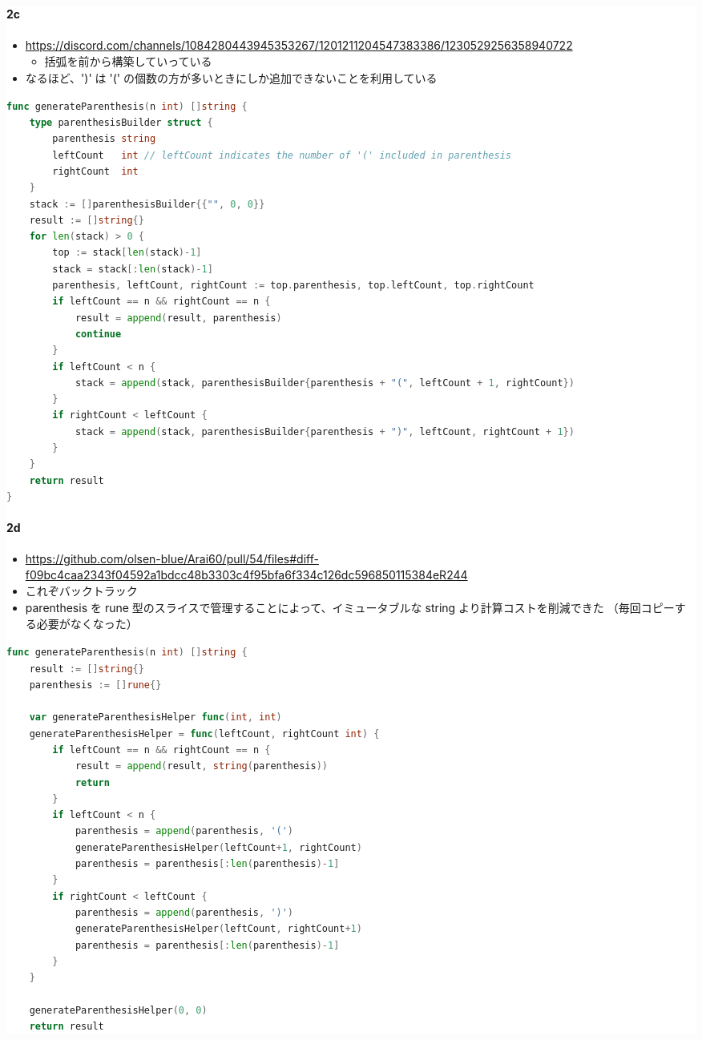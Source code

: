 #### 2c
- https://discord.com/channels/1084280443945353267/1201211204547383386/1230529256358940722
    - 括弧を前から構築していっている
- なるほど、')' は '(' の個数の方が多いときにしか追加できないことを利用している

```Go
func generateParenthesis(n int) []string {
	type parenthesisBuilder struct {
		parenthesis string
		leftCount   int // leftCount indicates the number of '(' included in parenthesis
		rightCount  int
	}
	stack := []parenthesisBuilder{{"", 0, 0}}
	result := []string{}
	for len(stack) > 0 {
		top := stack[len(stack)-1]
		stack = stack[:len(stack)-1]
		parenthesis, leftCount, rightCount := top.parenthesis, top.leftCount, top.rightCount
		if leftCount == n && rightCount == n {
			result = append(result, parenthesis)
			continue
		}
		if leftCount < n {
			stack = append(stack, parenthesisBuilder{parenthesis + "(", leftCount + 1, rightCount})
		}
		if rightCount < leftCount {
			stack = append(stack, parenthesisBuilder{parenthesis + ")", leftCount, rightCount + 1})
		}
	}
	return result
}
```

#### 2d
- https://github.com/olsen-blue/Arai60/pull/54/files#diff-f09bc4caa2343f04592a1bdcc48b3303c4f95bfa6f334c126dc596850115384eR244
- これぞバックトラック
- parenthesis を rune 型のスライスで管理することによって、イミュータブルな string より計算コストを削減できた
（毎回コピーする必要がなくなった）

```Go
func generateParenthesis(n int) []string {
	result := []string{}
	parenthesis := []rune{}

	var generateParenthesisHelper func(int, int)
	generateParenthesisHelper = func(leftCount, rightCount int) {
		if leftCount == n && rightCount == n {
			result = append(result, string(parenthesis))
			return
		}
		if leftCount < n {
			parenthesis = append(parenthesis, '(')
			generateParenthesisHelper(leftCount+1, rightCount)
			parenthesis = parenthesis[:len(parenthesis)-1]
		}
		if rightCount < leftCount {
			parenthesis = append(parenthesis, ')')
			generateParenthesisHelper(leftCount, rightCount+1)
			parenthesis = parenthesis[:len(parenthesis)-1]
		}
	}

	generateParenthesisHelper(0, 0)
	return result
```
